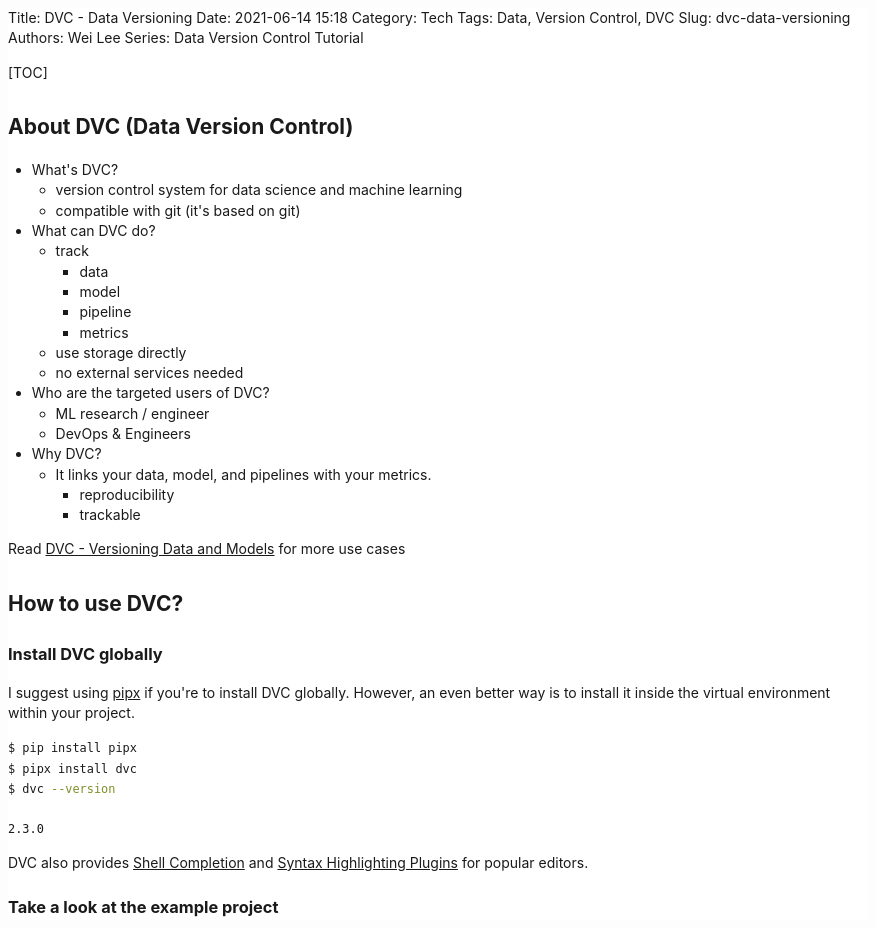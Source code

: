 Title: DVC - Data Versioning
Date: 2021-06-14 15:18
Category: Tech
Tags: Data, Version Control, DVC
Slug: dvc-data-versioning
Authors: Wei Lee
Series: Data Version Control Tutorial



[TOC]

## About DVC (Data Version Control)
* What's DVC?
    * version control system for data science and machine learning
    * compatible with git (it's based on git)
* What can DVC do?
    * track
        * data
        * model
        * pipeline
        * metrics
    * use storage directly
    * no external services needed
* Who are the targeted users of DVC?
    * ML research / engineer
    * DevOps & Engineers
* Why DVC?
    * It links your data, model, and pipelines with your metrics.
        * reproducibility
        * trackable

Read [DVC - Versioning Data and Models](https://dvc.org/doc/use-cases/versioning-data-and-model-files) for more use cases

## How to use DVC?

### Install DVC globally
I suggest using [pipx](https://pypa.github.io/pipx/) if you're to install DVC globally. However, an even better way is to install it inside the virtual environment within your project.

```sh
$ pip install pipx
$ pipx install dvc
$ dvc --version

2.3.0
```

DVC also provides [Shell Completion](https://dvc.org/doc/install/completion) and [Syntax Highlighting Plugins](https://dvc.org/doc/install/plugins) for popular editors.

### Take a look at the example project

